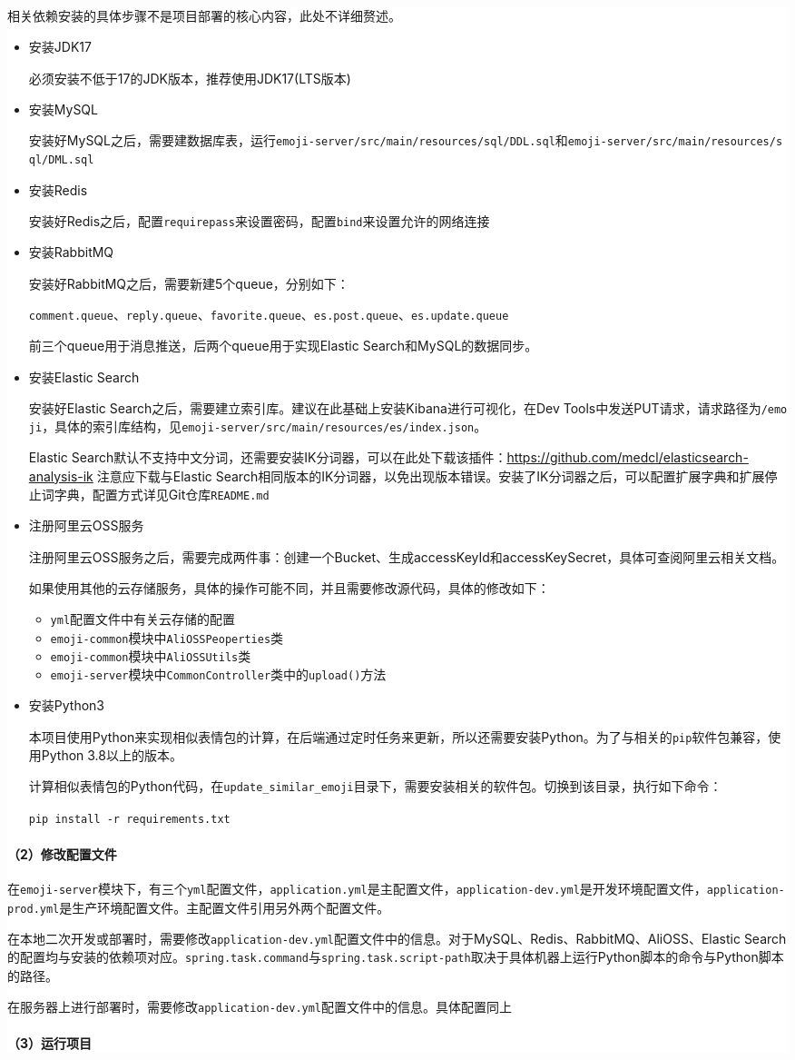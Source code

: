 相关依赖安装的具体步骤不是项目部署的核心内容，此处不详细赘述。

* 安装JDK17

  必须安装不低于17的JDK版本，推荐使用JDK17(LTS版本)

* 安装MySQL

  安装好MySQL之后，需要建数据库表，运行`emoji-server/src/main/resources/sql/DDL.sql`和`emoji-server/src/main/resources/sql/DML.sql`

* 安装Redis

  安装好Redis之后，配置`requirepass`来设置密码，配置`bind`来设置允许的网络连接

* 安装RabbitMQ

  安装好RabbitMQ之后，需要新建5个queue，分别如下：

  `comment.queue`、`reply.queue`、`favorite.queue`、`es.post.queue`、`es.update.queue`

  前三个queue用于消息推送，后两个queue用于实现Elastic Search和MySQL的数据同步。

* 安装Elastic Search

  安装好Elastic Search之后，需要建立索引库。建议在此基础上安装Kibana进行可视化，在Dev Tools中发送PUT请求，请求路径为`/emoji`，具体的索引库结构，见`emoji-server/src/main/resources/es/index.json`。

  Elastic Search默认不支持中文分词，还需要安装IK分词器，可以在此处下载该插件：https://github.com/medcl/elasticsearch-analysis-ik 注意应下载与Elastic Search相同版本的IK分词器，以免出现版本错误。安装了IK分词器之后，可以配置扩展字典和扩展停止词字典，配置方式详见Git仓库`README.md`

* 注册阿里云OSS服务

  注册阿里云OSS服务之后，需要完成两件事：创建一个Bucket、生成accessKeyId和accessKeySecret，具体可查阅阿里云相关文档。

  如果使用其他的云存储服务，具体的操作可能不同，并且需要修改源代码，具体的修改如下：

  * `yml`配置文件中有关云存储的配置
  * `emoji-common`模块中`AliOSSPeoperties`类
  * `emoji-common`模块中`AliOSSUtils`类
  * `emoji-server`模块中`CommonController`类中的`upload()`方法

* 安装Python3

  本项目使用Python来实现相似表情包的计算，在后端通过定时任务来更新，所以还需要安装Python。为了与相关的`pip`软件包兼容，使用Python 3.8以上的版本。
  
  计算相似表情包的Python代码，在`update_similar_emoji`目录下，需要安装相关的软件包。切换到该目录，执行如下命令：
  
  ```
  pip install -r requirements.txt
  ```

#### （2）修改配置文件

在`emoji-server`模块下，有三个`yml`配置文件，`application.yml`是主配置文件，`application-dev.yml`是开发环境配置文件，`application-prod.yml`是生产环境配置文件。主配置文件引用另外两个配置文件。

在本地二次开发或部署时，需要修改`application-dev.yml`配置文件中的信息。对于MySQL、Redis、RabbitMQ、AliOSS、Elastic Search的配置均与安装的依赖项对应。`spring.task.command`与`spring.task.script-path`取决于具体机器上运行Python脚本的命令与Python脚本的路径。

在服务器上进行部署时，需要修改`application-dev.yml`配置文件中的信息。具体配置同上

#### （3）运行项目
